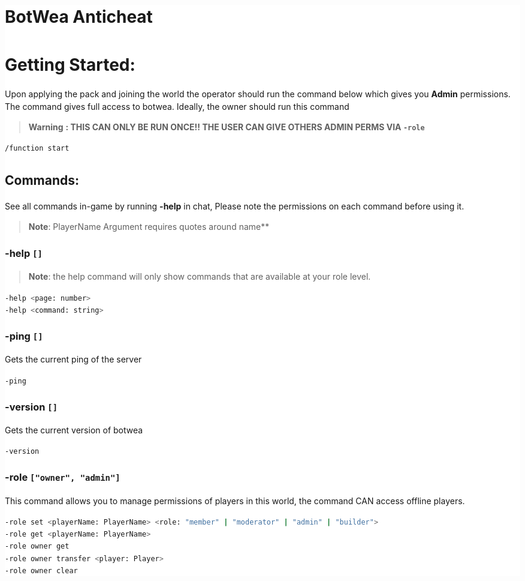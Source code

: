 # BotWea Anticheat

# Getting Started:

Upon applying the pack and joining the world the operator should run the command below which gives you **Admin** permissions.
The command gives full access to botwea. Ideally, the owner should run this command

> **Warning** **: THIS CAN ONLY BE RUN ONCE!! THE USER CAN GIVE OTHERS ADMIN PERMS VIA `-role`**

```bash
/function start
```

## Commands:

See all commands in-game by running **-help** in chat, Please note the permissions
on each command before using it.

> **Note**: PlayerName Argument requires quotes around name\*\*

### -help `[]`

> **Note**: the help command will only show commands that are available at your role level.

```bash
-help <page: number>
-help <command: string>
```

### -ping `[]`

Gets the current ping of the server

```bash
-ping
```

### -version `[]`

Gets the current version of botwea

```bash
-version
```

### -role `["owner", "admin"]`

This command allows you to manage permissions of players in this world, the command
CAN access offline players.

```bash
-role set <playerName: PlayerName> <role: "member" | "moderator" | "admin" | "builder">
-role get <playerName: PlayerName>
-role owner get
-role owner transfer <player: Player>
-role owner clear
```
